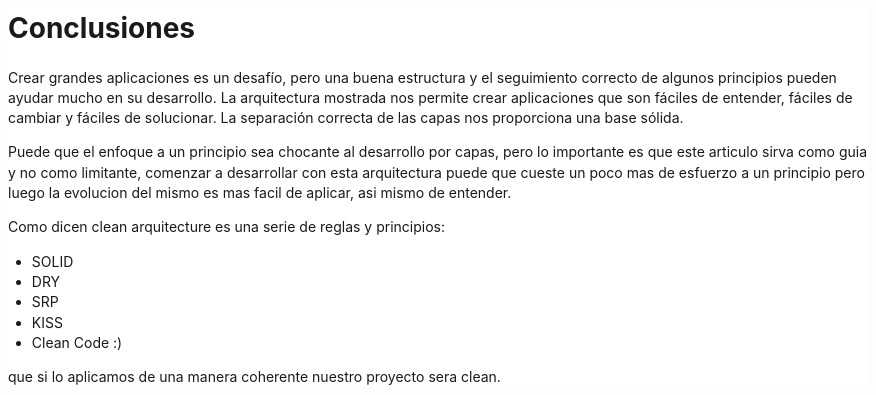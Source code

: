

# **Conclusiones**



Crear grandes aplicaciones es un desafío, pero una buena estructura y el seguimiento correcto de algunos principios pueden ayudar mucho en su desarrollo. La arquitectura mostrada nos permite crear aplicaciones que son fáciles de entender, fáciles de cambiar y fáciles de solucionar. La separación correcta de las capas nos proporciona una base sólida.

Puede que el enfoque a un principio sea chocante al desarrollo por capas, pero lo importante es que este articulo sirva como guia y no como limitante, comenzar a desarrollar con esta arquitectura puede que cueste un poco mas de esfuerzo a un principio pero luego la evolucion del mismo es mas facil de aplicar, asi mismo de entender.

Como dicen clean arquitecture es una serie de reglas y principios:

- SOLID
- DRY
- SRP
- KISS
- Clean Code :)

que si lo aplicamos de una manera coherente nuestro proyecto sera clean.





